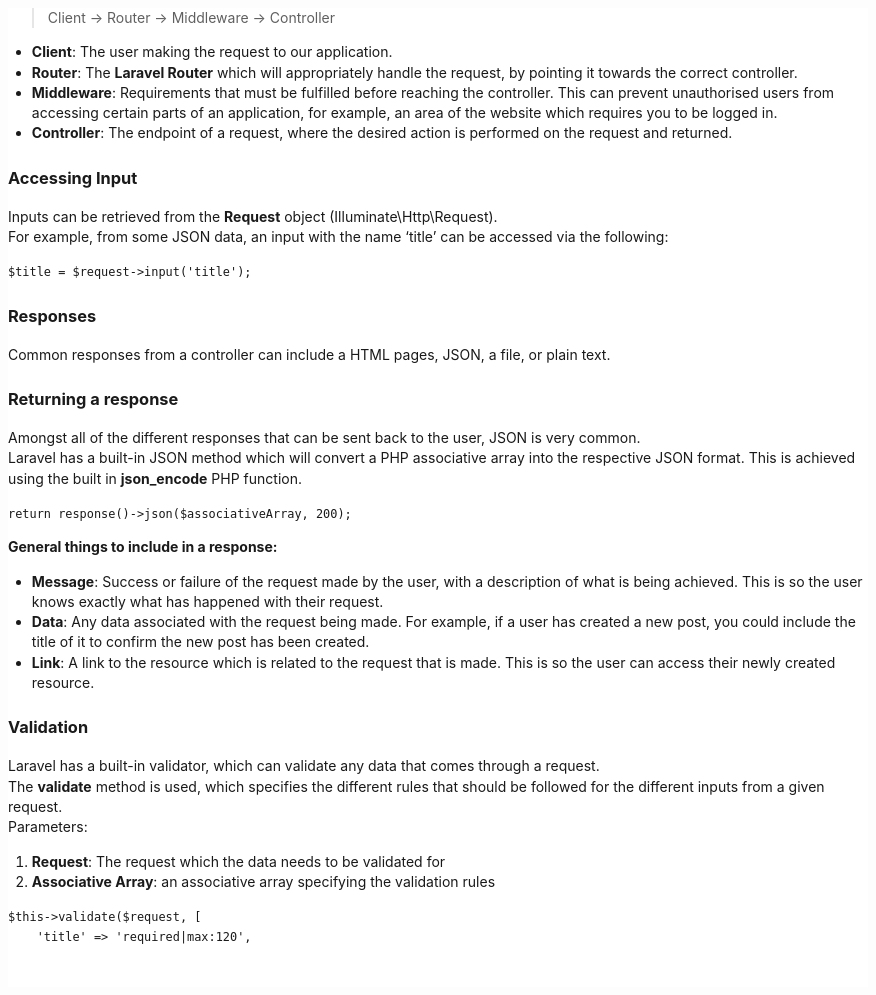 <blockquote>
<p>Client -&gt; Router -&gt; Middleware -&gt; Controller</p>
</blockquote>
<ul>
<li><strong>Client</strong>: The user making the request to our application.</li>
<li><strong>Router</strong>: The <strong>Laravel Router</strong> which will appropriately handle the request, by pointing it towards the correct controller.</li>
<li><strong>Middleware</strong>: Requirements that must be fulfilled before reaching the controller. This can prevent unauthorised users from accessing certain parts of an application, for example, an area of the website which requires you to be logged in.</li>
<li><strong>Controller</strong>: The endpoint of a request, where the desired action is performed on the request and returned.</li>
</ul>
<h3 id="accessing-input">Accessing Input</h3>
<p>Inputs can be retrieved from the <strong>Request</strong> object (Illuminate\Http\Request).<br>
For example,  from some JSON data, an input with the name ‘title’ can be accessed via the following:</p>
<pre class=" language-php"><code class="prism  language-php"><span class="token variable">$title</span> <span class="token operator">=</span> <span class="token variable">$request</span><span class="token operator">-</span><span class="token operator">&gt;</span><span class="token function">input</span><span class="token punctuation">(</span><span class="token string">'title'</span><span class="token punctuation">)</span><span class="token punctuation">;</span>
</code></pre>
<h3 id="responses">Responses</h3>
<p>Common responses from a controller can include a HTML pages, JSON, a file, or plain text.</p>
<h3 id="returning-a-response">Returning a response</h3>
<p>Amongst all of the different responses that can be sent back to the user, JSON is very common.<br>
Laravel has a built-in JSON method which will convert a PHP associative array into the respective JSON format. This is achieved using the built in <strong>json_encode</strong> PHP function.</p>
<pre class=" language-php"><code class="prism  language-php"><span class="token keyword">return</span> <span class="token function">response</span><span class="token punctuation">(</span><span class="token punctuation">)</span><span class="token operator">-</span><span class="token operator">&gt;</span><span class="token function">json</span><span class="token punctuation">(</span><span class="token variable">$associativeArray</span><span class="token punctuation">,</span> <span class="token number">200</span><span class="token punctuation">)</span><span class="token punctuation">;</span>
</code></pre>
<p><strong>General things to include in a response:</strong></p>
<ul>
<li><strong>Message</strong>: Success or failure of the request made by the user, with a description of what is being achieved. This is so the user knows exactly what has happened with their request.</li>
<li><strong>Data</strong>: Any data associated with the request being made. For example, if a user has created a new post, you could include the title of it to confirm the new post has been created.</li>
<li><strong>Link</strong>: A link to the resource which is related to the request that is made. This is so the user can access their newly created resource.</li>
</ul>
<h3 id="validation">Validation</h3>
<p>Laravel has a built-in validator, which can validate any data that comes through a request.<br>
The <strong>validate</strong> method is used, which specifies the different rules that should be followed for the different inputs from a given request.<br>
Parameters:</p>
<ol>
<li><strong>Request</strong>: The request which the data needs to be validated for</li>
<li><strong>Associative Array</strong>: an associative array specifying the validation rules</li>
</ol>
<pre class=" language-php"><code class="prism  language-php"><span class="token variable">$this</span><span class="token operator">-</span><span class="token operator">&gt;</span><span class="token function">validate</span><span class="token punctuation">(</span><span class="token variable">$request</span><span class="token punctuation">,</span> <span class="token punctuation">[</span>
	<span class="token string">'title'</span> <span class="token operator">=</span><span class="token operator">&gt;</span> <span class="token string">'required|max:120'</span><span class="token punctuation">,</span>